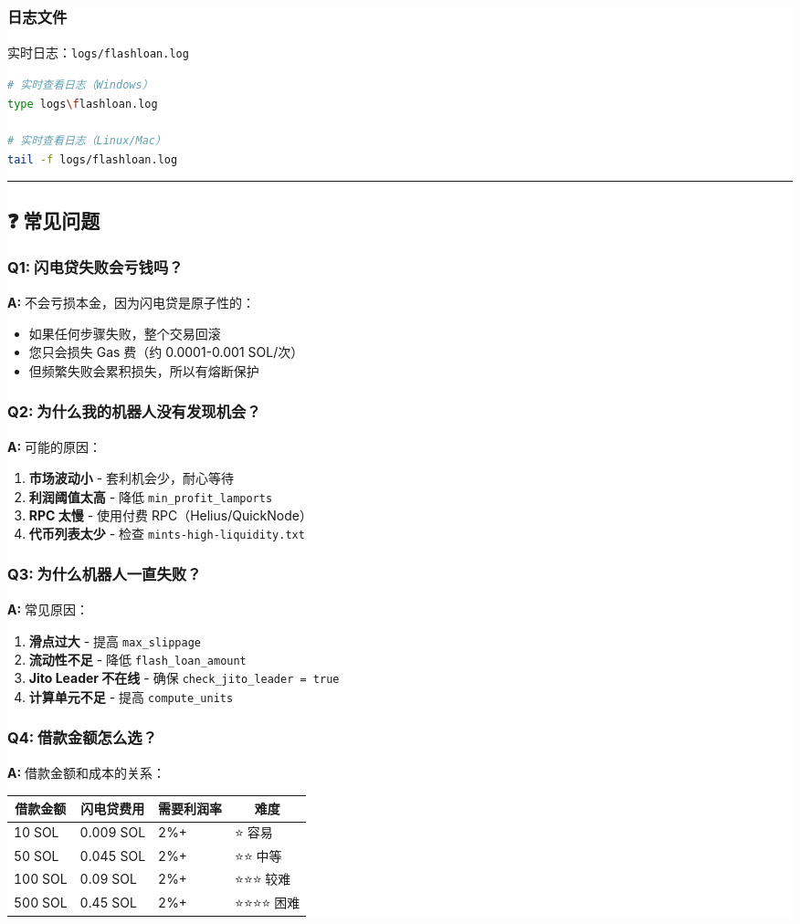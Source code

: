 ### 日志文件

实时日志：`logs/flashloan.log`

```bash
# 实时查看日志（Windows）
type logs\flashloan.log

# 实时查看日志（Linux/Mac）
tail -f logs/flashloan.log
```

---

## ❓ 常见问题

### Q1: 闪电贷失败会亏钱吗？

**A:** 不会亏损本金，因为闪电贷是原子性的：
- 如果任何步骤失败，整个交易回滚
- 您只会损失 Gas 费（约 0.0001-0.001 SOL/次）
- 但频繁失败会累积损失，所以有熔断保护

### Q2: 为什么我的机器人没有发现机会？

**A:** 可能的原因：
1. **市场波动小** - 套利机会少，耐心等待
2. **利润阈值太高** - 降低 `min_profit_lamports`
3. **RPC 太慢** - 使用付费 RPC（Helius/QuickNode）
4. **代币列表太少** - 检查 `mints-high-liquidity.txt`

### Q3: 为什么机器人一直失败？

**A:** 常见原因：
1. **滑点过大** - 提高 `max_slippage`
2. **流动性不足** - 降低 `flash_loan_amount`
3. **Jito Leader 不在线** - 确保 `check_jito_leader = true`
4. **计算单元不足** - 提高 `compute_units`

### Q4: 借款金额怎么选？

**A:** 借款金额和成本的关系：

| 借款金额 | 闪电贷费用 | 需要利润率 | 难度 |
|---------|-----------|-----------|------|
| 10 SOL | 0.009 SOL | 2%+ | ⭐ 容易 |
| 50 SOL | 0.045 SOL | 2%+ | ⭐⭐ 中等 |
| 100 SOL | 0.09 SOL | 2%+ | ⭐⭐⭐ 较难 |
| 500 SOL | 0.45 SOL | 2%+ | ⭐⭐⭐⭐ 困难 |
